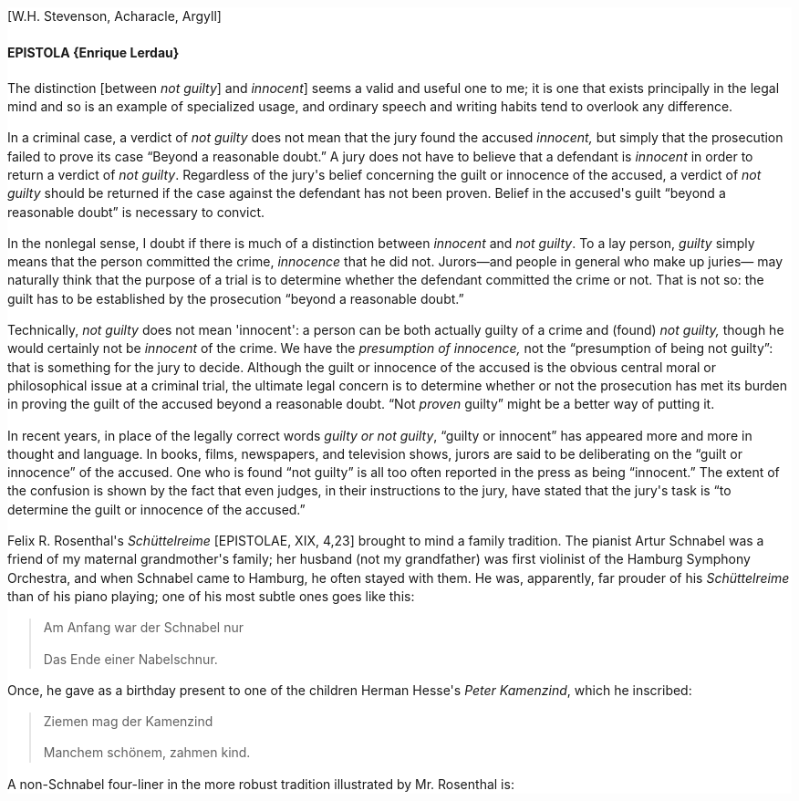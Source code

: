 [W.H. Stevenson, Acharacle, Argyll]  


#### EPISTOLA {Enrique Lerdau} 

The distinction [between *not guilty*] and *innocent*] seems a valid and useful one to me; it is one that exists principally in the legal mind and so is an example of specialized usage, and ordinary speech and writing habits tend to overlook any difference. 

In a criminal case, a verdict of *not guilty* does not mean that the jury found the accused *innocent,* but simply that the prosecution failed to prove its case &ldquo;Beyond a reasonable doubt.&rdquo; A jury does not have to believe that a defendant is *innocent* in order to return a verdict of *not guilty*. Regardless of the jury's belief concerning the guilt or innocence of the accused, a verdict of *not guilty* should be returned if the case against the defendant has not been proven. Belief in the accused's guilt &ldquo;beyond a reasonable doubt&rdquo; is necessary to convict. 

In the nonlegal sense, I doubt if there is much of a distinction between *innocent* and *not guilty*. To a lay person, *guilty* simply means that the person committed the crime, *innocence* that he did not. Jurors—and people in general who make up juries— may naturally think that the purpose of a trial is to determine whether the defendant committed the crime or not. That is not so: the guilt has to be established by the prosecution &ldquo;beyond a reasonable doubt.&rdquo; 

Technically, *not guilty* does not mean 'innocent': a person can be both actually guilty of a crime and (found) *not guilty,* though he would certainly not be *innocent* of the crime. We have the *presumption of innocence,* not the &ldquo;presumption of being not guilty&rdquo;: that is something for the jury to decide. Although the guilt or innocence of the accused is the obvious central moral or philosophical issue at a criminal trial, the ultimate legal concern is to determine whether or not the prosecution has met its burden in proving the guilt of the accused beyond a reasonable doubt. &ldquo;Not *proven* guilty&rdquo; might be a better way of putting it. 

In recent years, in place of the legally correct words *guilty or not guilty*, &ldquo;guilty or innocent&rdquo; has appeared more and more in thought and language. In books, films, newspapers, and television shows, jurors are said to be deliberating on the &ldquo;guilt or innocence&rdquo; of the accused. One who is found &ldquo;not guilty&rdquo; is all too often reported in the press as being &ldquo;innocent.&rdquo; The extent of the confusion is shown by the fact that even judges, in their instructions to the jury, have stated that the jury's task is &ldquo;to determine the guilt or innocence of the accused.&rdquo; 

Felix R. Rosenthal's *Sch&uuml;ttelreime* [EPISTOLAE, XIX, 4,23] brought to mind a family tradition. The pianist Artur Schnabel was a friend of my maternal grandmother's family; her husband (not my grandfather) was first violinist of the Hamburg Symphony Orchestra, and when Schnabel came to Hamburg, he often stayed with them. He was, apparently, far prouder of his *Sch&uuml;ttelreime* than of his piano playing; one of his most subtle ones goes like this:

>Am Anfang war der Schnabel nur 
>
>Das Ende einer Nabelschnur. 

Once, he gave as a birthday present to one of the children Herman Hesse's *Peter Kamenzind*, which he inscribed:

>Ziemen mag der Kamenzind 
>
>Manchem sch&ouml;nem, zahmen kind.

A non-Schnabel four-liner in the more robust tradition illustrated by Mr. Rosenthal is:
